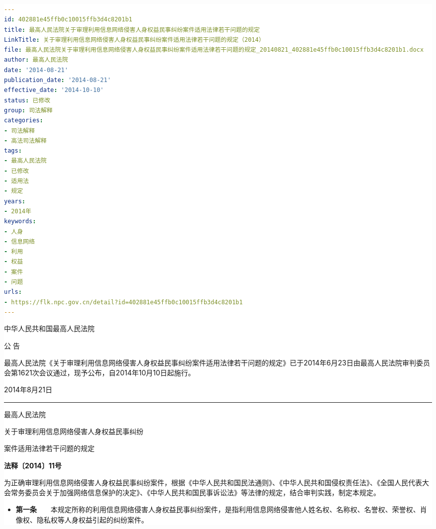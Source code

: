 ```yaml
---
id: 402881e45ffb0c10015ffb3d4c8201b1
title: 最高人民法院关于审理利用信息网络侵害人身权益民事纠纷案件适用法律若干问题的规定
LinkTitle: 关于审理利用信息网络侵害人身权益民事纠纷案件适用法律若干问题的规定（2014）
file: 最高人民法院关于审理利用信息网络侵害人身权益民事纠纷案件适用法律若干问题的规定_20140821_402881e45ffb0c10015ffb3d4c8201b1.docx
author: 最高人民法院
date: '2014-08-21'
publication_date: '2014-08-21'
effective_date: '2014-10-10'
status: 已修改
group: 司法解释
categories:
- 司法解释
- 高法司法解释
tags:
- 最高人民法院
- 已修改
- 适用法
- 规定
years:
- 2014年
keywords:
- 人身
- 信息网络
- 利用
- 权益
- 案件
- 问题
urls:
- https://flk.npc.gov.cn/detail?id=402881e45ffb0c10015ffb3d4c8201b1
---
```


中华人民共和国最高人民法院

公 告

最高人民法院《关于审理利用信息网络侵害人身权益民事纠纷案件适用法律若干问题的规定》已于2014年6月23日由最高人民法院审判委员会第1621次会议通过，现予公布，自2014年10月10日起施行。

2014年8月21日

---

最高人民法院

关于审理利用信息网络侵害人身权益民事纠纷

案件适用法律若干问题的规定

**法释〔2014〕11号**

为正确审理利用信息网络侵害人身权益民事纠纷案件，根据《中华人民共和国民法通则》、《中华人民共和国侵权责任法》、《全国人民代表大会常务委员会关于加强网络信息保护的决定》、《中华人民共和国民事诉讼法》等法律的规定，结合审判实践，制定本规定。

- **第一条**　　本规定所称的利用信息网络侵害人身权益民事纠纷案件，是指利用信息网络侵害他人姓名权、名称权、名誉权、荣誉权、肖像权、隐私权等人身权益引起的纠纷案件。
